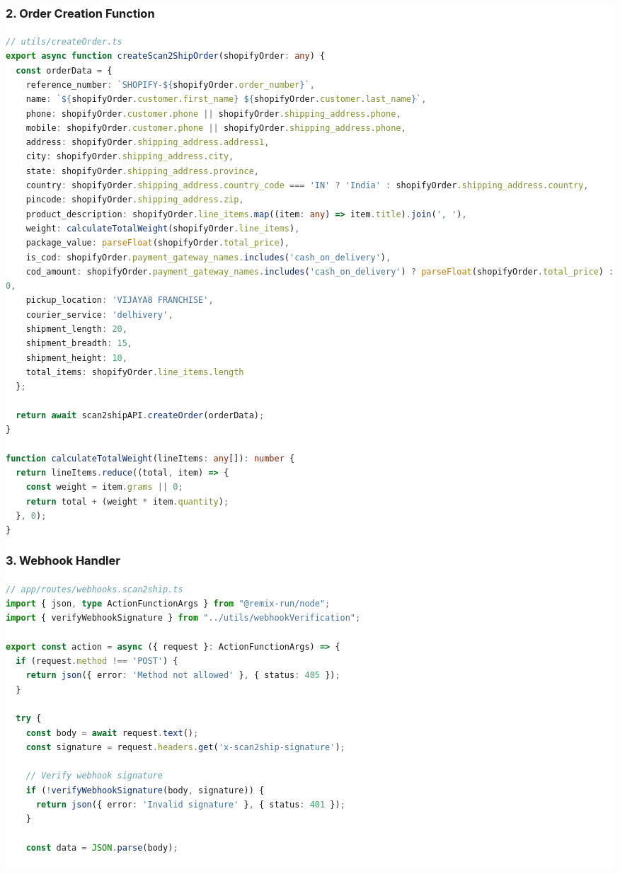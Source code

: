 ### 2. Order Creation Function

```typescript
// utils/createOrder.ts
export async function createScan2ShipOrder(shopifyOrder: any) {
  const orderData = {
    reference_number: `SHOPIFY-${shopifyOrder.order_number}`,
    name: `${shopifyOrder.customer.first_name} ${shopifyOrder.customer.last_name}`,
    phone: shopifyOrder.customer.phone || shopifyOrder.shipping_address.phone,
    mobile: shopifyOrder.customer.phone || shopifyOrder.shipping_address.phone,
    address: shopifyOrder.shipping_address.address1,
    city: shopifyOrder.shipping_address.city,
    state: shopifyOrder.shipping_address.province,
    country: shopifyOrder.shipping_address.country_code === 'IN' ? 'India' : shopifyOrder.shipping_address.country,
    pincode: shopifyOrder.shipping_address.zip,
    product_description: shopifyOrder.line_items.map((item: any) => item.title).join(', '),
    weight: calculateTotalWeight(shopifyOrder.line_items),
    package_value: parseFloat(shopifyOrder.total_price),
    is_cod: shopifyOrder.payment_gateway_names.includes('cash_on_delivery'),
    cod_amount: shopifyOrder.payment_gateway_names.includes('cash_on_delivery') ? parseFloat(shopifyOrder.total_price) : 0,
    pickup_location: 'VIJAYA8 FRANCHISE',
    courier_service: 'delhivery',
    shipment_length: 20,
    shipment_breadth: 15,
    shipment_height: 10,
    total_items: shopifyOrder.line_items.length
  };

  return await scan2shipAPI.createOrder(orderData);
}

function calculateTotalWeight(lineItems: any[]): number {
  return lineItems.reduce((total, item) => {
    const weight = item.grams || 0;
    return total + (weight * item.quantity);
  }, 0);
}
```

### 3. Webhook Handler

```typescript
// app/routes/webhooks.scan2ship.ts
import { json, type ActionFunctionArgs } from "@remix-run/node";
import { verifyWebhookSignature } from "../utils/webhookVerification";

export const action = async ({ request }: ActionFunctionArgs) => {
  if (request.method !== 'POST') {
    return json({ error: 'Method not allowed' }, { status: 405 });
  }

  try {
    const body = await request.text();
    const signature = request.headers.get('x-scan2ship-signature');
    
    // Verify webhook signature
    if (!verifyWebhookSignature(body, signature)) {
      return json({ error: 'Invalid signature' }, { status: 401 });
    }

    const data = JSON.parse(body);
    
```